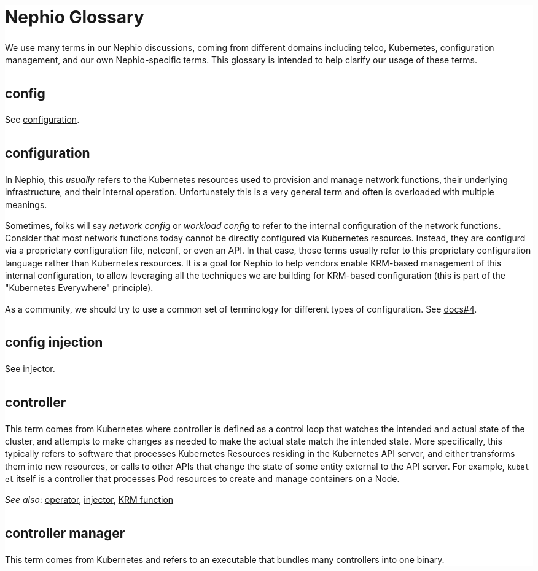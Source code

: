 # Nephio Glossary

We use many terms in our Nephio discussions, coming from different domains
including telco, Kubernetes, configuration management, and our own
Nephio-specific terms. This glossary is intended to help clarify our usage of
these terms.

## config
See [configuration](#configuration).

## configuration
In Nephio, this *usually* refers to the Kubernetes resources used to provision
and manage network functions, their underlying infrastructure, and their
internal operation. Unfortunately this is a very general term and often is
overloaded with multiple meanings.

Sometimes, folks will say *network config* or *workload config* to refer to the
internal configuration of the network functions. Consider that most network
functions today cannot be directly configured via Kubernetes resources. Instead,
they are configurd via a proprietary configuration file, netconf, or even an
API. In that case, those terms usually refer to this proprietary configuration
language rather than Kubernetes resources. It is a goal for Nephio to help
vendors enable KRM-based management of this internal configuration, to allow
leveraging all the techniques we are building for KRM-based configuration (this
is part of the "Kubernetes Everywhere" principle).

As a community, we should try to use a common set of terminology for different
types of configuration. See
[docs#4](https://github.com/nephio-project/docs/issues/4).

## config injection
See [injector](#injector).

## controller
This term comes from Kubernetes where [controller](https://kubernetes.io/docs/reference/glossary/?fundamental=true#term-controller) is defined as a control loop that watches the intended and actual state of the cluster, and attempts to make changes as needed to make the actual state match the intended state. More specifically, this typically refers to software that processes Kubernetes Resources residing in the Kubernetes API server, and either transforms them into new resources, or calls to other APIs that change the state of some entity external to the API server. For example, `kubelet` itself is a controller that processes Pod resources to create and manage containers on a Node.

*See also*: [operator](#operator), [injector](#injector), [KRM
function](#krm-function)

## controller manager
This term comes from Kubernetes and refers to an executable that bundles many
[controllers](#controller) into one binary.
